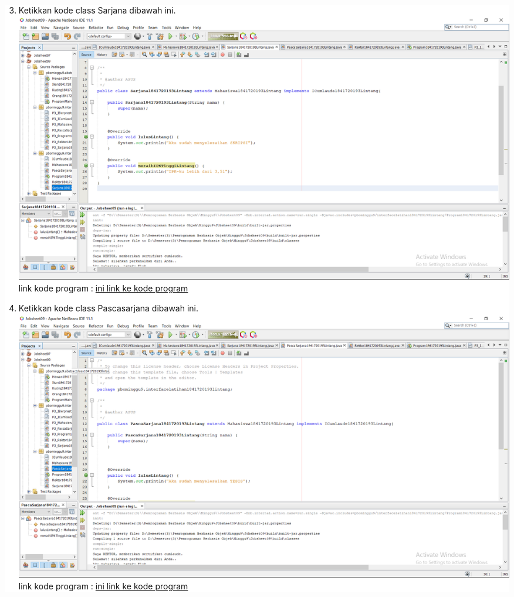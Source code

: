 3. Ketikkan kode class Sarjana dibawah ini. 
![Gambar Class sarjana ](img/9.p2sarjana.PNG)
link kode program : [ini link ke kode program](../../src\9_Abstract_Class_dan_Interface\pbominggu9\interfacelatihan1841720193lintang\sarjana1841720193Lintang.java)

4. Ketikkan kode class Pascasarjana dibawah ini. 
![Gambar Class pascasarjana ](img/10.p2pascasarjana.PNG)
link kode program : [ini link ke kode program](../../src\9_Abstract_Class_dan_Interface\pbominggu9\interfacelatihan1841720193lintang\pascasarjana1841720193Lintang.java)
